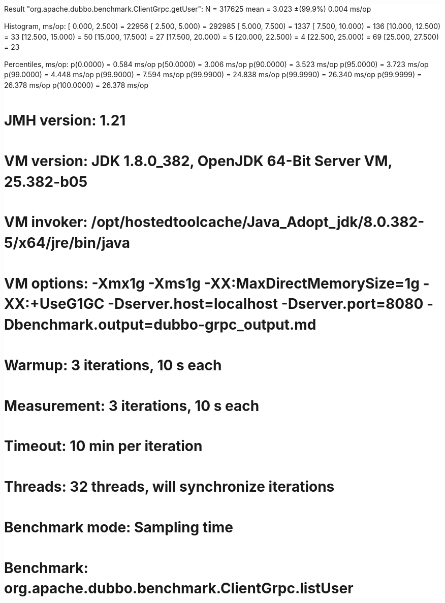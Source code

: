 

Result "org.apache.dubbo.benchmark.ClientGrpc.getUser":
  N = 317625
  mean =      3.023 ±(99.9%) 0.004 ms/op

  Histogram, ms/op:
    [ 0.000,  2.500) = 22956 
    [ 2.500,  5.000) = 292985 
    [ 5.000,  7.500) = 1337 
    [ 7.500, 10.000) = 136 
    [10.000, 12.500) = 33 
    [12.500, 15.000) = 50 
    [15.000, 17.500) = 27 
    [17.500, 20.000) = 5 
    [20.000, 22.500) = 4 
    [22.500, 25.000) = 69 
    [25.000, 27.500) = 23 

  Percentiles, ms/op:
      p(0.0000) =      0.584 ms/op
     p(50.0000) =      3.006 ms/op
     p(90.0000) =      3.523 ms/op
     p(95.0000) =      3.723 ms/op
     p(99.0000) =      4.448 ms/op
     p(99.9000) =      7.594 ms/op
     p(99.9900) =     24.838 ms/op
     p(99.9990) =     26.340 ms/op
     p(99.9999) =     26.378 ms/op
    p(100.0000) =     26.378 ms/op


# JMH version: 1.21
# VM version: JDK 1.8.0_382, OpenJDK 64-Bit Server VM, 25.382-b05
# VM invoker: /opt/hostedtoolcache/Java_Adopt_jdk/8.0.382-5/x64/jre/bin/java
# VM options: -Xmx1g -Xms1g -XX:MaxDirectMemorySize=1g -XX:+UseG1GC -Dserver.host=localhost -Dserver.port=8080 -Dbenchmark.output=dubbo-grpc_output.md
# Warmup: 3 iterations, 10 s each
# Measurement: 3 iterations, 10 s each
# Timeout: 10 min per iteration
# Threads: 32 threads, will synchronize iterations
# Benchmark mode: Sampling time
# Benchmark: org.apache.dubbo.benchmark.ClientGrpc.listUser
